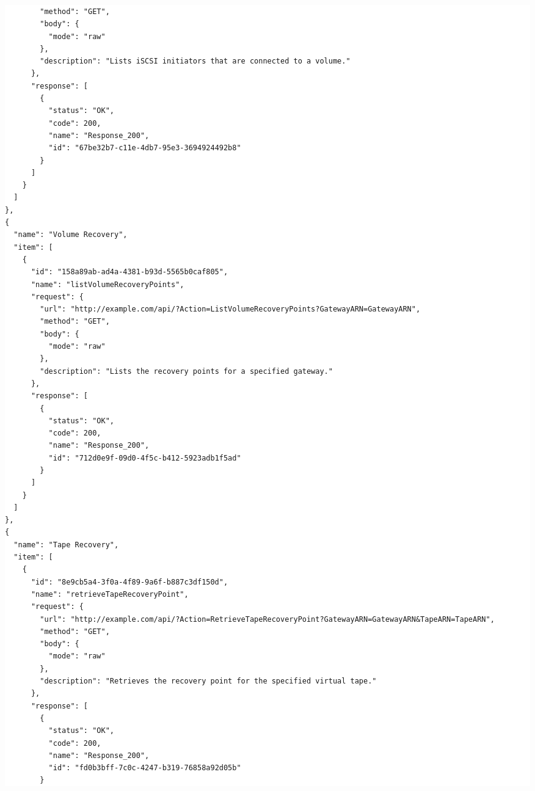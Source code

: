             "method": "GET",
            "body": {
              "mode": "raw"
            },
            "description": "Lists iSCSI initiators that are connected to a volume."
          },
          "response": [
            {
              "status": "OK",
              "code": 200,
              "name": "Response_200",
              "id": "67be32b7-c11e-4db7-95e3-3694924492b8"
            }
          ]
        }
      ]
    },
    {
      "name": "Volume Recovery",
      "item": [
        {
          "id": "158a89ab-ad4a-4381-b93d-5565b0caf805",
          "name": "listVolumeRecoveryPoints",
          "request": {
            "url": "http://example.com/api/?Action=ListVolumeRecoveryPoints?GatewayARN=GatewayARN",
            "method": "GET",
            "body": {
              "mode": "raw"
            },
            "description": "Lists the recovery points for a specified gateway."
          },
          "response": [
            {
              "status": "OK",
              "code": 200,
              "name": "Response_200",
              "id": "712d0e9f-09d0-4f5c-b412-5923adb1f5ad"
            }
          ]
        }
      ]
    },
    {
      "name": "Tape Recovery",
      "item": [
        {
          "id": "8e9cb5a4-3f0a-4f89-9a6f-b887c3df150d",
          "name": "retrieveTapeRecoveryPoint",
          "request": {
            "url": "http://example.com/api/?Action=RetrieveTapeRecoveryPoint?GatewayARN=GatewayARN&TapeARN=TapeARN",
            "method": "GET",
            "body": {
              "mode": "raw"
            },
            "description": "Retrieves the recovery point for the specified virtual tape."
          },
          "response": [
            {
              "status": "OK",
              "code": 200,
              "name": "Response_200",
              "id": "fd0b3bff-7c0c-4247-b319-76858a92d05b"
            }